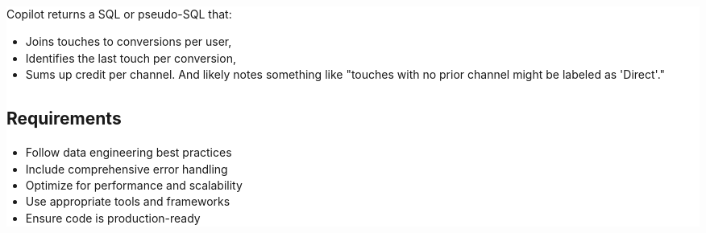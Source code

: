 Copilot returns a SQL or pseudo-SQL that: 
- Joins touches to conversions per user, 
- Identifies the last touch per conversion, 
- Sums up credit per channel. 
And likely notes something like "touches with no prior channel might be labeled as 'Direct'."


## Requirements
- Follow data engineering best practices
- Include comprehensive error handling
- Optimize for performance and scalability
- Use appropriate tools and frameworks
- Ensure code is production-ready